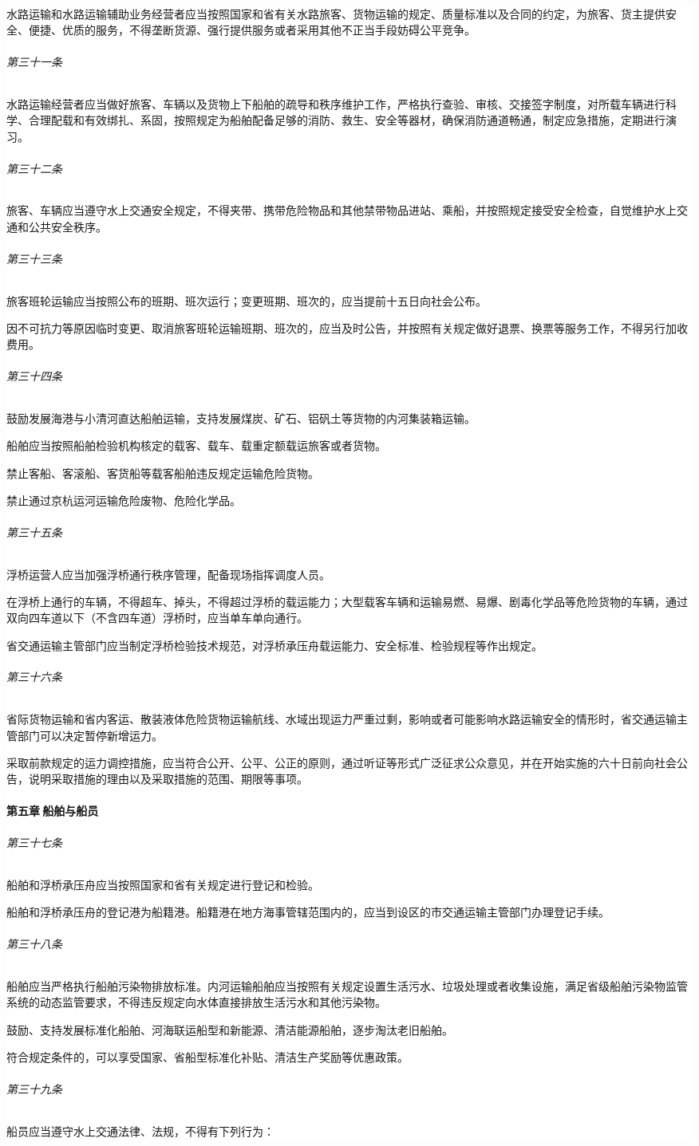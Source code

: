水路运输和水路运输辅助业务经营者应当按照国家和省有关水路旅客、货物运输的规定、质量标准以及合同的约定，为旅客、货主提供安全、便捷、优质的服务，不得垄断货源、强行提供服务或者采用其他不正当手段妨碍公平竞争。

###### 第三十一条

水路运输经营者应当做好旅客、车辆以及货物上下船舶的疏导和秩序维护工作，严格执行查验、审核、交接签字制度，对所载车辆进行科学、合理配载和有效绑扎、系固，按照规定为船舶配备足够的消防、救生、安全等器材，确保消防通道畅通，制定应急措施，定期进行演习。

###### 第三十二条

旅客、车辆应当遵守水上交通安全规定，不得夹带、携带危险物品和其他禁带物品进站、乘船，并按照规定接受安全检查，自觉维护水上交通和公共安全秩序。

###### 第三十三条

旅客班轮运输应当按照公布的班期、班次运行；变更班期、班次的，应当提前十五日向社会公布。

因不可抗力等原因临时变更、取消旅客班轮运输班期、班次的，应当及时公告，并按照有关规定做好退票、换票等服务工作，不得另行加收费用。

###### 第三十四条

鼓励发展海港与小清河直达船舶运输，支持发展煤炭、矿石、铝矾土等货物的内河集装箱运输。

船舶应当按照船舶检验机构核定的载客、载车、载重定额载运旅客或者货物。

禁止客船、客滚船、客货船等载客船舶违反规定运输危险货物。

禁止通过京杭运河运输危险废物、危险化学品。

###### 第三十五条

浮桥运营人应当加强浮桥通行秩序管理，配备现场指挥调度人员。

在浮桥上通行的车辆，不得超车、掉头，不得超过浮桥的载运能力；大型载客车辆和运输易燃、易爆、剧毒化学品等危险货物的车辆，通过双向四车道以下（不含四车道）浮桥时，应当单车单向通行。

省交通运输主管部门应当制定浮桥检验技术规范，对浮桥承压舟载运能力、安全标准、检验规程等作出规定。

###### 第三十六条

省际货物运输和省内客运、散装液体危险货物运输航线、水域出现运力严重过剩，影响或者可能影响水路运输安全的情形时，省交通运输主管部门可以决定暂停新增运力。

采取前款规定的运力调控措施，应当符合公开、公平、公正的原则，通过听证等形式广泛征求公众意见，并在开始实施的六十日前向社会公告，说明采取措施的理由以及采取措施的范围、期限等事项。

#### 第五章 船舶与船员

###### 第三十七条

船舶和浮桥承压舟应当按照国家和省有关规定进行登记和检验。

船舶和浮桥承压舟的登记港为船籍港。船籍港在地方海事管辖范围内的，应当到设区的市交通运输主管部门办理登记手续。

###### 第三十八条

船舶应当严格执行船舶污染物排放标准。内河运输船舶应当按照有关规定设置生活污水、垃圾处理或者收集设施，满足省级船舶污染物监管系统的动态监管要求，不得违反规定向水体直接排放生活污水和其他污染物。

鼓励、支持发展标准化船舶、河海联运船型和新能源、清洁能源船舶，逐步淘汰老旧船舶。

符合规定条件的，可以享受国家、省船型标准化补贴、清洁生产奖励等优惠政策。

###### 第三十九条

船员应当遵守水上交通法律、法规，不得有下列行为：
